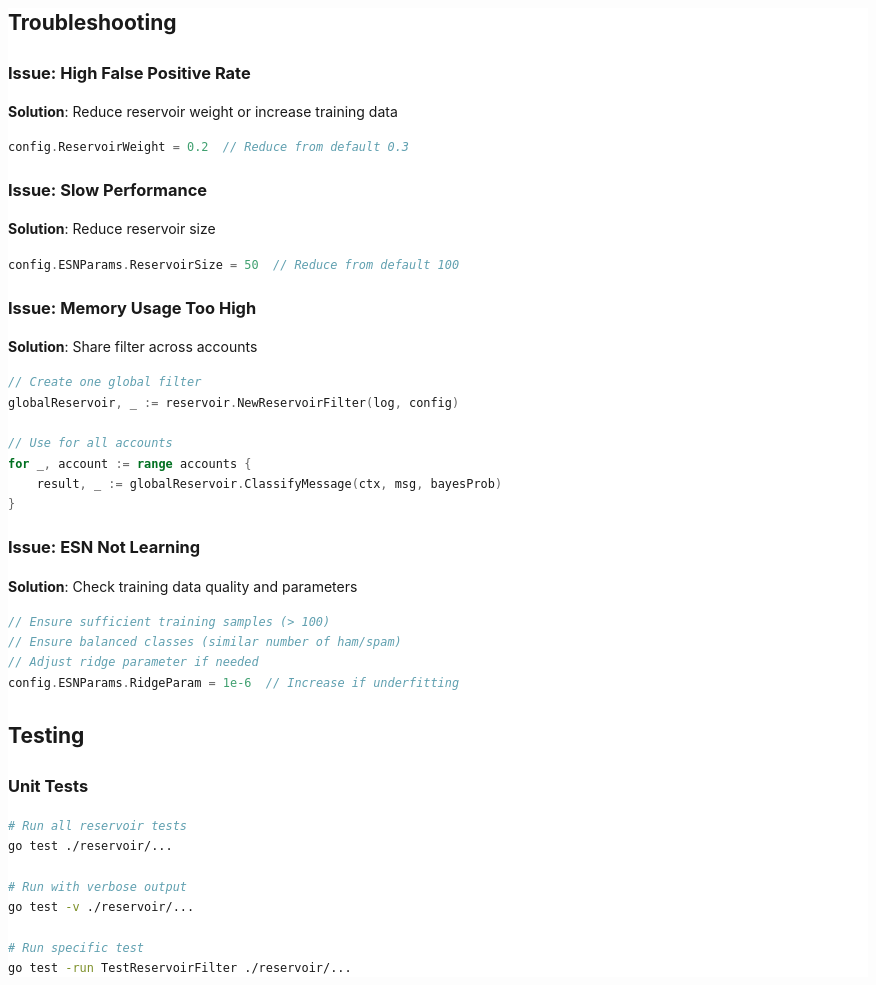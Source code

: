 ## Troubleshooting

### Issue: High False Positive Rate

**Solution**: Reduce reservoir weight or increase training data

```go
config.ReservoirWeight = 0.2  // Reduce from default 0.3
```

### Issue: Slow Performance

**Solution**: Reduce reservoir size

```go
config.ESNParams.ReservoirSize = 50  // Reduce from default 100
```

### Issue: Memory Usage Too High

**Solution**: Share filter across accounts

```go
// Create one global filter
globalReservoir, _ := reservoir.NewReservoirFilter(log, config)

// Use for all accounts
for _, account := range accounts {
    result, _ := globalReservoir.ClassifyMessage(ctx, msg, bayesProb)
}
```

### Issue: ESN Not Learning

**Solution**: Check training data quality and parameters

```go
// Ensure sufficient training samples (> 100)
// Ensure balanced classes (similar number of ham/spam)
// Adjust ridge parameter if needed
config.ESNParams.RidgeParam = 1e-6  // Increase if underfitting
```

## Testing

### Unit Tests

```bash
# Run all reservoir tests
go test ./reservoir/...

# Run with verbose output
go test -v ./reservoir/...

# Run specific test
go test -run TestReservoirFilter ./reservoir/...
```

